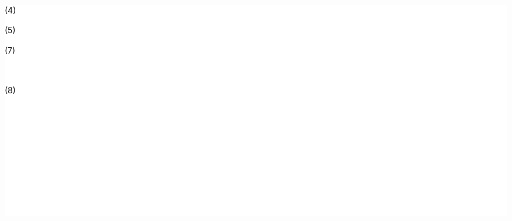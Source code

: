 </td>

<td style align="left" valign="top" charoff="50">

(4)

</td>

<td style align="left" valign="top" charoff="50">

(5)

</td>

<td style colspan="2" align="left" valign="top" charoff="50">

(7)

</td>

<td style colspan="2" align="left" valign="top" charoff="50">

 

</td>

<td style align="left" valign="top" charoff="50">

(8)

</td>

<td style="border-right: 0.5pt solid ; " align="left" valign="top" charoff="50">

 

</td>

<td style="border-right: 0.5pt solid ; " align="left" valign="top" charoff="50">

 

</td>

<td style="border-right: 0.5pt solid ; " align="left" valign="top" charoff="50">

 

</td>

<td style="border-right: 0.5pt solid ; " align="left" valign="top" charoff="50">

 

</td>

<td style="border-right: 0.5pt solid ; " align="left" valign="top" charoff="50">

 

</td>

<td style align="left" valign="top" charoff="50">

 

</td>

</tr>
